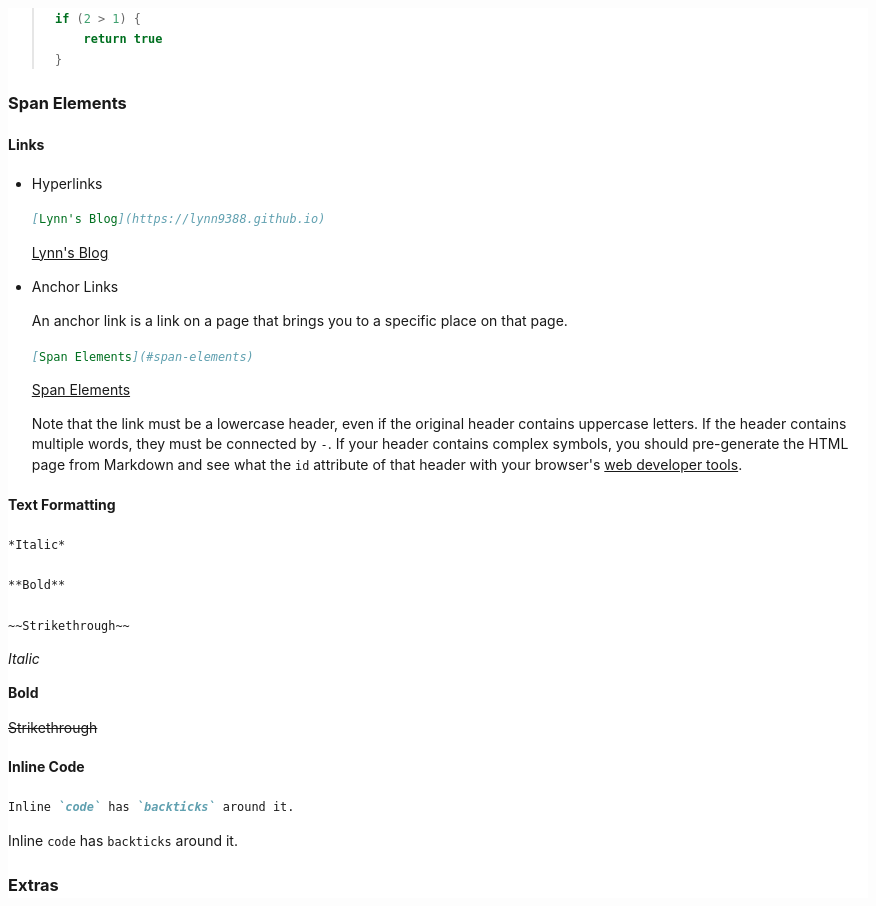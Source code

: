 > ```java
>  if (2 > 1) {
>      return true
>  }
> ```

### Span Elements

#### Links

- Hyperlinks

    ```markdown
    [Lynn's Blog](https://lynn9388.github.io)
    ```

    [Lynn's Blog](https://lynn9388.github.io)

- Anchor Links

    An anchor link is a link on a page that brings you to a specific place on that page.

    ```markdown
    [Span Elements](#span-elements)
    ```

    [Span Elements](#span-elements)

    Note that the link must be a lowercase header, even if the original header contains uppercase letters. If the header contains multiple words, they must be connected by `-`. If your header contains complex symbols, you should pre-generate the HTML page from Markdown and see what the `id` attribute of that header with your browser's [web developer tools](https://en.wikipedia.org/wiki/Web_development_tools).

#### Text Formatting

```markdown
*Italic*

**Bold**

~~Strikethrough~~
```

*Italic*

**Bold**

~~Strikethrough~~

#### Inline Code

```markdown
Inline `code` has `backticks` around it.
```

Inline `code` has `backticks` around it.

### Extras
